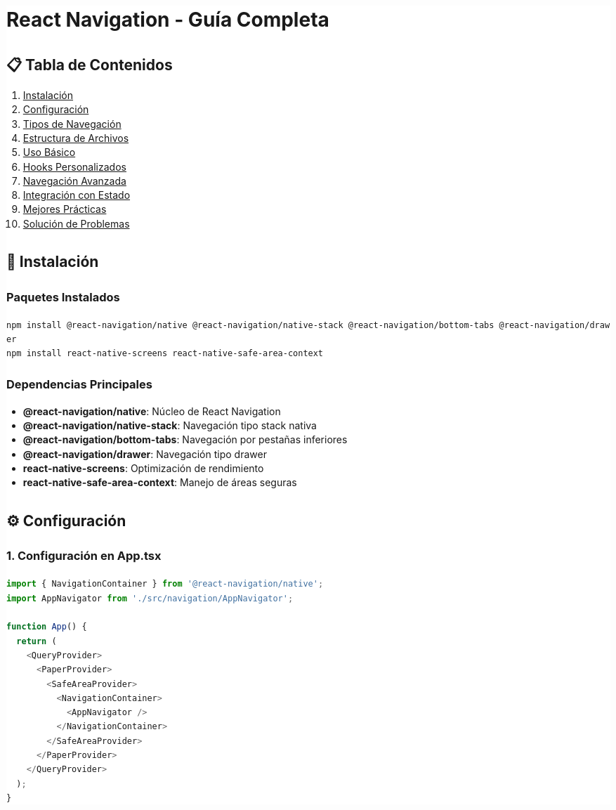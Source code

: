 # React Navigation - Guía Completa

## 📋 Tabla de Contenidos

1. [Instalación](#instalación)
2. [Configuración](#configuración)
3. [Tipos de Navegación](#tipos-de-navegación)
4. [Estructura de Archivos](#estructura-de-archivos)
5. [Uso Básico](#uso-básico)
6. [Hooks Personalizados](#hooks-personalizados)
7. [Navegación Avanzada](#navegación-avanzada)
8. [Integración con Estado](#integración-con-estado)
9. [Mejores Prácticas](#mejores-prácticas)
10. [Solución de Problemas](#solución-de-problemas)

## 🚀 Instalación

### Paquetes Instalados

```bash
npm install @react-navigation/native @react-navigation/native-stack @react-navigation/bottom-tabs @react-navigation/drawer
npm install react-native-screens react-native-safe-area-context
```

### Dependencias Principales

- **@react-navigation/native**: Núcleo de React Navigation
- **@react-navigation/native-stack**: Navegación tipo stack nativa
- **@react-navigation/bottom-tabs**: Navegación por pestañas inferiores
- **@react-navigation/drawer**: Navegación tipo drawer
- **react-native-screens**: Optimización de rendimiento
- **react-native-safe-area-context**: Manejo de áreas seguras

## ⚙️ Configuración

### 1. Configuración en App.tsx

```typescript
import { NavigationContainer } from '@react-navigation/native';
import AppNavigator from './src/navigation/AppNavigator';

function App() {
  return (
    <QueryProvider>
      <PaperProvider>
        <SafeAreaProvider>
          <NavigationContainer>
            <AppNavigator />
          </NavigationContainer>
        </SafeAreaProvider>
      </PaperProvider>
    </QueryProvider>
  );
}
```
